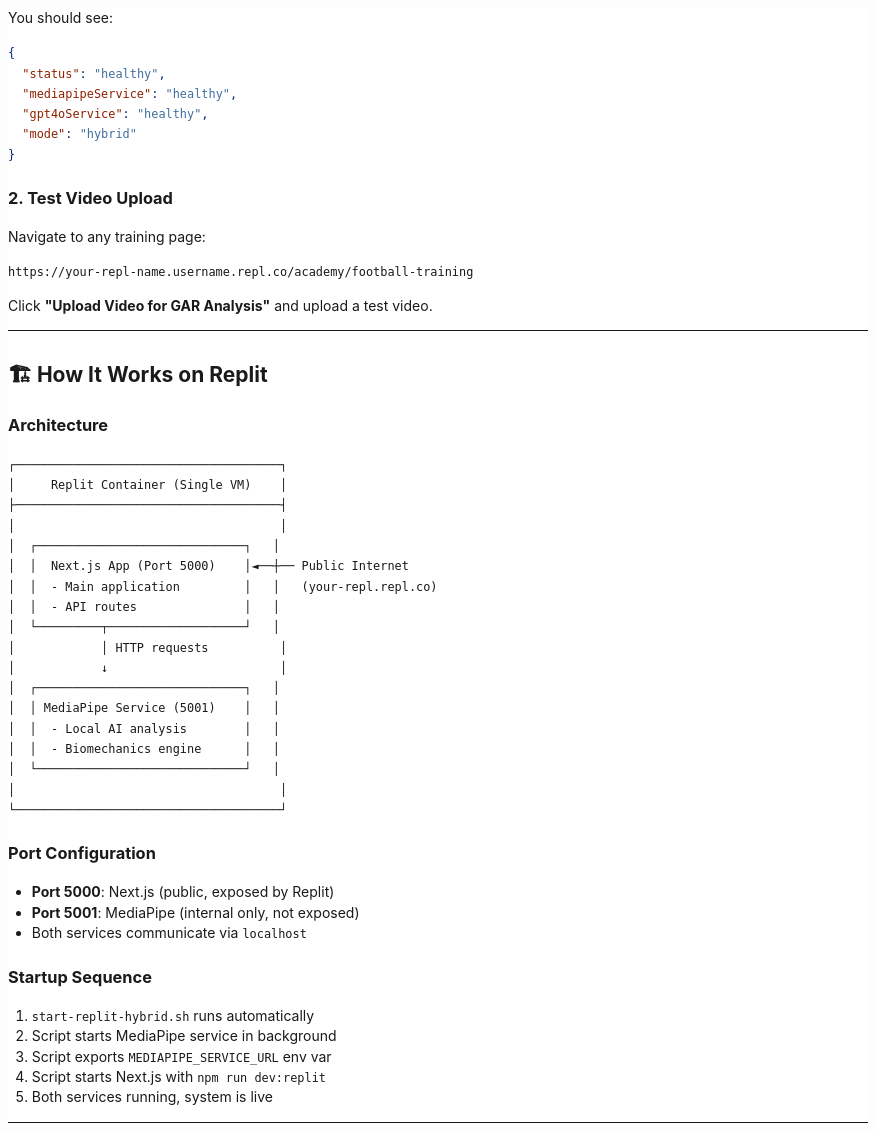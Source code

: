 You should see:
```json
{
  "status": "healthy",
  "mediapipeService": "healthy",
  "gpt4oService": "healthy",
  "mode": "hybrid"
}
```

### 2. Test Video Upload
Navigate to any training page:
```
https://your-repl-name.username.repl.co/academy/football-training
```

Click **"Upload Video for GAR Analysis"** and upload a test video.

---

## 🏗️ How It Works on Replit

### Architecture

```
┌─────────────────────────────────────┐
│     Replit Container (Single VM)    │
├─────────────────────────────────────┤
│                                     │
│  ┌─────────────────────────────┐   │
│  │  Next.js App (Port 5000)    │◄──┼── Public Internet
│  │  - Main application         │   │   (your-repl.repl.co)
│  │  - API routes               │   │
│  └─────────┬───────────────────┘   │
│            │ HTTP requests          │
│            ↓                        │
│  ┌─────────────────────────────┐   │
│  │ MediaPipe Service (5001)    │   │
│  │  - Local AI analysis        │   │
│  │  - Biomechanics engine      │   │
│  └─────────────────────────────┘   │
│                                     │
└─────────────────────────────────────┘
```

### Port Configuration
- **Port 5000**: Next.js (public, exposed by Replit)
- **Port 5001**: MediaPipe (internal only, not exposed)
- Both services communicate via `localhost`

### Startup Sequence
1. `start-replit-hybrid.sh` runs automatically
2. Script starts MediaPipe service in background
3. Script exports `MEDIAPIPE_SERVICE_URL` env var
4. Script starts Next.js with `npm run dev:replit`
5. Both services running, system is live

---